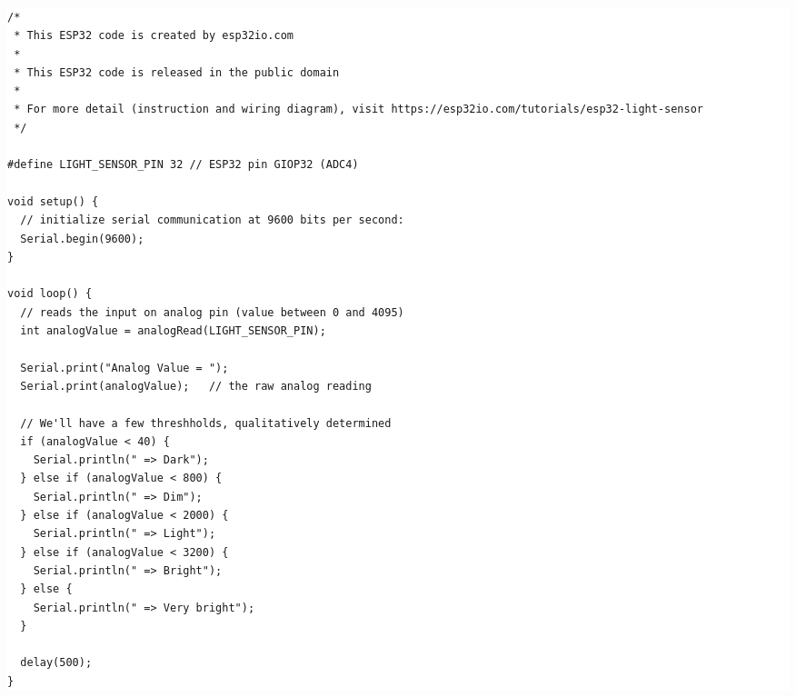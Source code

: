 ```
/*
 * This ESP32 code is created by esp32io.com
 *
 * This ESP32 code is released in the public domain
 *
 * For more detail (instruction and wiring diagram), visit https://esp32io.com/tutorials/esp32-light-sensor
 */

#define LIGHT_SENSOR_PIN 32 // ESP32 pin GIOP32 (ADC4)

void setup() {
  // initialize serial communication at 9600 bits per second:
  Serial.begin(9600);
}

void loop() {
  // reads the input on analog pin (value between 0 and 4095)
  int analogValue = analogRead(LIGHT_SENSOR_PIN);

  Serial.print("Analog Value = ");
  Serial.print(analogValue);   // the raw analog reading

  // We'll have a few threshholds, qualitatively determined
  if (analogValue < 40) {
    Serial.println(" => Dark");
  } else if (analogValue < 800) {
    Serial.println(" => Dim");
  } else if (analogValue < 2000) {
    Serial.println(" => Light");
  } else if (analogValue < 3200) {
    Serial.println(" => Bright");
  } else {
    Serial.println(" => Very bright");
  }

  delay(500);
}

```
